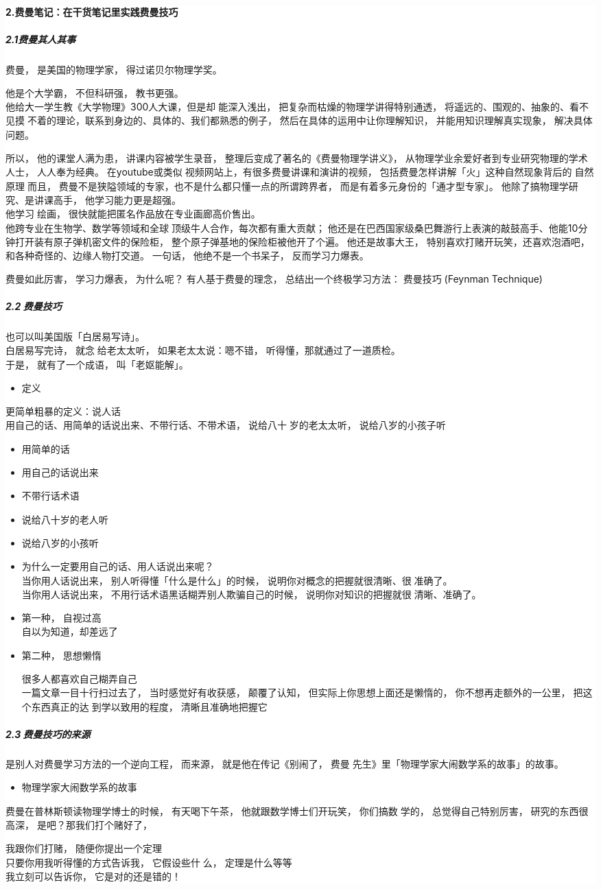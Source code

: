 #### 2.费曼笔记：在干货笔记里实践费曼技巧  

##### 2.1费曼其人其事

费曼， 是美国的物理学家， 得过诺贝尔物理学奖。  
  
他是个大学霸， 不但科研强， 教书更强。   
他给大一学生教《大学物理》300人大课，但是却 能深入浅出， 把复杂而枯燥的物理学讲得特别通透， 将遥远的、围观的、抽象的、看不见摸 不着的理论，联系到身边的、具体的、我们都熟悉的例子， 然后在具体的运用中让你理解知识， 并能用知识理解真实现象， 解决具体问题。  
  
所以， 他的课堂人满为患， 讲课内容被学生录音， 整理后变成了著名的《费曼物理学讲义》， 从物理学业余爱好者到专业研究物理的学术人士， 人人奉为经典。 在youtube或类似 视频网站上，有很多费曼讲课和演讲的视频， 包括费曼怎样讲解「火」这种自然现象背后的 自然原理
而且， 费曼不是狭隘领域的专家，也不是什么都只懂一点的所谓跨界者， 而是有着多元身份的「通才型专家」。
他除了搞物理学研究、是讲课高手， 他学习能力更是超强。  
他学习 绘画， 很快就能把匿名作品放在专业画廊高价售出。  
他跨专业在生物学、数学等领域和全球 顶级牛人合作，每次都有重大贡献；
他还是在巴西国家级桑巴舞游行上表演的敲鼓高手、他能10分钟打开装有原子弹机密文件的保险柜， 整个原子弹基地的保险柜被他开了个遍。
他还是故事大王， 特别喜欢打赌开玩笑，还喜欢泡酒吧，和各种奇怪的、边缘人物打交道。
一句话， 他绝不是一个书呆子， 反而学习力爆表。
  
费曼如此厉害， 学习力爆表， 为什么呢？
有人基于费曼的理念， 总结出一个终极学习方法： 费曼技巧 (Feynman Technique)

##### 2.2 费曼技巧  
  
也可以叫美国版「白居易写诗」。   
白居易写完诗， 就念 给老太太听， 如果老太太说：嗯不错， 听得懂，那就通过了一道质检。  
于是， 就有了一个成语， 叫「老妪能解」。  
- 定义  
   
更简单粗暴的定义：说人话  
用自己的话、用简单的话说出来、不带行话、不带术语， 说给八十 岁的老太太听， 说给八岁的小孩子听  
- 用简单的话  
- 用自己的话说出来  
- 不带行话术语  
- 说给八十岁的老人听  
- 说给八岁的小孩听  
- 为什么一定要用自己的话、用人话说出来呢？       
当你用人话说出来， 别人听得懂「什么是什么」的时候， 说明你对概念的把握就很清晰、很 准确了。       
当你用人话说出来， 不用行话术语黑话糊弄别人欺骗自己的时候， 说明你对知识的把握就很 清晰、准确了。  
- 第一种， 自视过高  
    自以为知道，却差远了  
- 第二种， 思想懒惰  
      
    很多人都喜欢自己糊弄自己  
    一篇文章一目十行扫过去了， 当时感觉好有收获感， 颠覆了认知， 但实际上你思想上面还是懒惰的， 你不想再走额外的一公里， 把这个东西真正的达 到学以致用的程度， 清晰且准确地把握它
    
##### 2.3 费曼技巧的来源
  
是别人对费曼学习方法的一个逆向工程， 而来源， 就是他在传记《别闹了， 费曼 先生》里「物理学家大闹数学系的故事」的故事。  
- 物理学家大闹数学系的故事  
  
费曼在普林斯顿读物理学博士的时候， 有天喝下午茶， 他就跟数学博士们开玩笑， 你们搞数 学的， 总觉得自己特别厉害， 研究的东西很高深， 是吧？那我们打个赌好了，  
  
我跟你们打赌， 随便你提出一个定理  
只要你用我听得懂的方式告诉我， 它假设些什 么， 定理是什么等等  
我立刻可以告诉你， 它是对的还是错的！  
  
